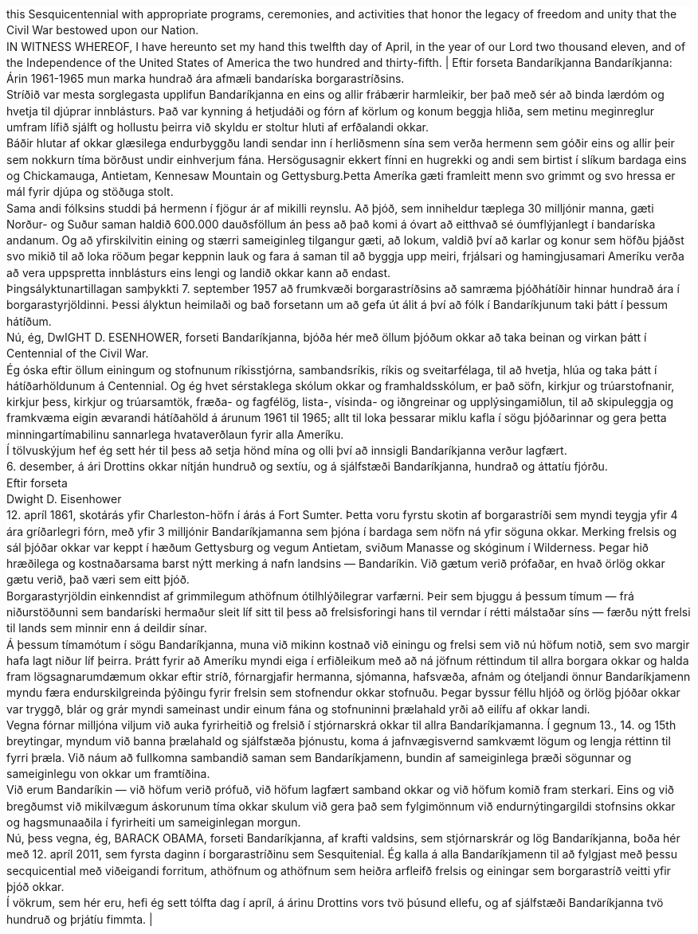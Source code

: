 this Sesquicentennial with appropriate programs, ceremonies, and activities that honor the legacy of freedom and unity that the Civil War bestowed upon our Nation.<br/>IN WITNESS WHEREOF, I have hereunto set my hand this twelfth day of April, in the year of our Lord two thousand eleven, and of the Independence of the United States of America the two hundred and thirty-fifth. | Eftir forseta Bandaríkjanna Bandaríkjanna:<br/>Árin 1961-1965 mun marka hundrað ára afmæli bandaríska borgarastríðsins.<br/>Stríðið var mesta sorglegasta upplifun Bandaríkjanna en eins og allir frábærir harmleikir, ber það með sér að binda lærdóm og hvetja til djúprar innblásturs. Það var kynning á hetjudáði og fórn af körlum og konum beggja hliða, sem metinu meginreglur umfram lífið sjálft og hollustu þeirra við skyldu er stoltur hluti af erfðalandi okkar.<br/>Báðir hlutar af okkar glæsilega endurbyggðu landi sendar inn í herliðsmenn sína sem verða hermenn sem góðir eins og allir þeir sem nokkurn tíma börðust undir einhverjum fána. Hersögusagnir ekkert fínni en hugrekki og andi sem birtist í slíkum bardaga eins og Chickamauga, Antietam, Kennesaw Mountain og Gettysburg.Þetta Ameríka gæti framleitt menn svo grimmt og svo hressa er mál fyrir djúpa og stöðuga stolt.<br/>Sama andi fólksins studdi þá hermenn í fjögur ár af mikilli reynslu. Að þjóð, sem inniheldur tæplega 30 milljónir manna, gæti Norður- og Suður saman haldið 600.000 dauðsföllum án þess að það komi á óvart að eitthvað sé óumflýjanlegt í bandaríska andanum. Og að yfirskilvitin eining og stærri sameiginleg tilgangur gæti, að lokum, valdið því að karlar og konur sem höfðu þjáðst svo mikið til að loka röðum þegar keppnin lauk og fara á saman til að byggja upp meiri, frjálsari og hamingjusamari Ameríku verða að vera uppspretta innblásturs eins lengi og landið okkar kann að endast.<br/>Þingsályktunartillagan samþykkti 7. september 1957 að frumkvæði borgarastríðsins að samræma þjóðhátíðir hinnar hundrað ára í borgarastyrjöldinni. Þessi ályktun heimilaði og bað forsetann um að gefa út álit á því að fólk í Bandaríkjunum taki þátt í þessum hátíðum.<br/>Nú, ég, DwIGHT D. ESENHOWER, forseti Bandaríkjanna, bjóða hér með öllum þjóðum okkar að taka beinan og virkan þátt í Centennial of the Civil War.<br/>Ég óska eftir öllum einingum og stofnunum ríkisstjórna, sambandsríkis, ríkis og sveitarfélaga, til að hvetja, hlúa og taka þátt í hátíðarhöldunum á Centennial. Og ég hvet sérstaklega skólum okkar og framhaldsskólum, er það söfn, kirkjur og trúarstofnanir, kirkjur þess, kirkjur og trúarsamtök, fræða- og fagfélög, lista-, vísinda- og iðngreinar og upplýsingamiðlun, til að skipuleggja og framkvæma eigin ævarandi hátíðahöld á árunum 1961 til 1965; allt til loka þessarar miklu kafla í sögu þjóðarinnar og gera þetta minningartímabilinu sannarlega hvataverðlaun fyrir alla Ameríku.<br/>Í tölvuskýjum hef ég sett hér til þess að setja hönd mína og olli því að innsigli Bandaríkjanna verður lagfært.<br/>6. desember, á ári Drottins okkar nítján hundruð og sextíu, og á sjálfstæði Bandaríkjanna, hundrað og áttatíu fjórðu.<br/>Eftir forseta<br/>Dwight D. Eisenhower<br/>12. apríl 1861, skotárás yfir Charleston-höfn í árás á Fort Sumter. Þetta voru fyrstu skotin af borgarastríði sem myndi teygja yfir 4 ára gríðarlegri fórn, með yfir 3 milljónir Bandaríkjamanna sem þjóna í bardaga sem nöfn ná yfir söguna okkar. Merking frelsis og sál þjóðar okkar var keppt í hæðum Gettysburg og vegum Antietam, sviðum Manasse og skóginum í Wilderness. Þegar hið hræðilega og kostnaðarsama barst nýtt merking á nafn landsins — Bandaríkin. Við gætum verið prófaðar, en hvað örlög okkar gætu verið, það væri sem eitt þjóð.<br/>Borgarastyrjöldin einkenndist af grimmilegum athöfnum ótilhlýðilegrar varfærni. Þeir sem bjuggu á þessum tímum — frá niðurstöðunni sem bandaríski hermaður sleit líf sitt til þess að frelsisforingi hans til verndar í rétti málstaðar síns — færðu nýtt frelsi til lands sem minnir enn á deildir sínar.<br/>Á þessum tímamótum í sögu Bandaríkjanna, muna við mikinn kostnað við einingu og frelsi sem við nú höfum notið, sem svo margir hafa lagt niður líf þeirra. Þrátt fyrir að Ameríku myndi eiga í erfiðleikum með að ná jöfnum réttindum til allra borgara okkar og halda fram lögsagnarumdæmum okkar eftir stríð, fórnargjafir hermanna, sjómanna, hafsvæða, afnám og óteljandi önnur Bandaríkjamenn myndu færa endurskilgreinda þýðingu fyrir frelsin sem stofnendur okkar stofnuðu. Þegar byssur féllu hljóð og örlög þjóðar okkar var tryggð, blár og grár myndi sameinast undir einum fána og stofnuninni þrælahald yrði að eilífu af okkar landi.<br/>Vegna fórnar milljóna viljum við auka fyrirheitið og frelsið í stjórnarskrá okkar til allra Bandaríkjamanna. Í gegnum 13., 14. og 15th breytingar, myndum við banna þrælahald og sjálfstæða þjónustu, koma á jafnvægisvernd samkvæmt lögum og lengja réttinn til fyrri þræla. Við náum að fullkomna sambandið saman sem Bandaríkjamenn, bundin af sameiginlega þræði sögunnar og sameiginlegu von okkar um framtíðina.<br/>Við erum Bandaríkin — við höfum verið prófuð, við höfum lagfært samband okkar og við höfum komið fram sterkari. Eins og við bregðumst við mikilvægum áskorunum tíma okkar skulum við gera það sem fylgimönnum við endurnýtingargildi stofnsins okkar og hagsmunaaðila í fyrirheiti um sameiginlegan morgun.<br/>Nú, þess vegna, ég, BARACK OBAMA, forseti Bandaríkjanna, af krafti valdsins, sem stjórnarskrár og lög Bandaríkjanna, boða hér með 12. apríl 2011, sem fyrsta daginn í borgarastríðinu sem Sesquitenial. Ég kalla á alla Bandaríkjamenn til að fylgjast með þessu secquicential með viðeigandi forritum, athöfnum og athöfnum sem heiðra arfleifð frelsis og einingar sem borgarastríð veitti yfir þjóð okkar.<br/>Í vökrum, sem hér eru, hefi ég sett tólfta dag í apríl, á árinu Drottins vors tvö þúsund ellefu, og af sjálfstæði Bandaríkjanna tvö hundruð og þrjátíu fimmta. |